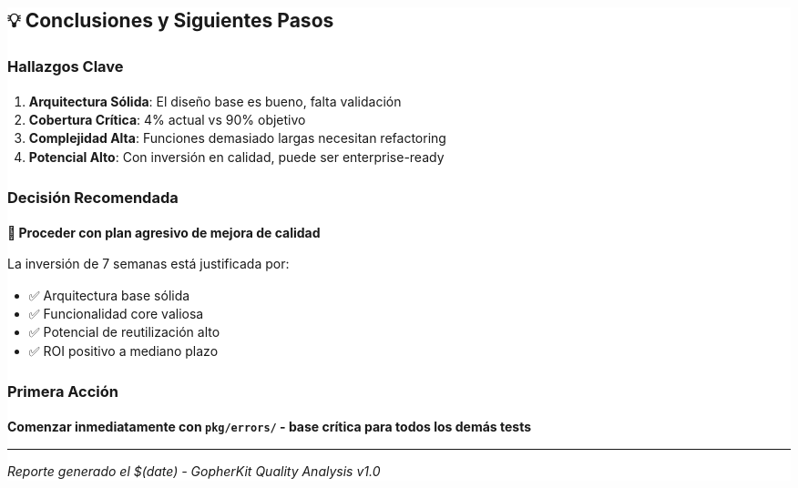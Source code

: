 
## 💡 Conclusiones y Siguientes Pasos

### **Hallazgos Clave**
1. **Arquitectura Sólida**: El diseño base es bueno, falta validación
2. **Cobertura Crítica**: 4% actual vs 90% objetivo
3. **Complejidad Alta**: Funciones demasiado largas necesitan refactoring
4. **Potencial Alto**: Con inversión en calidad, puede ser enterprise-ready

### **Decisión Recomendada**
**🚀 Proceder con plan agresivo de mejora de calidad**

La inversión de 7 semanas está justificada por:
- ✅ Arquitectura base sólida
- ✅ Funcionalidad core valiosa
- ✅ Potencial de reutilización alto
- ✅ ROI positivo a mediano plazo

### **Primera Acción**
**Comenzar inmediatamente con `pkg/errors/` - base crítica para todos los demás tests**

---

*Reporte generado el $(date) - GopherKit Quality Analysis v1.0*